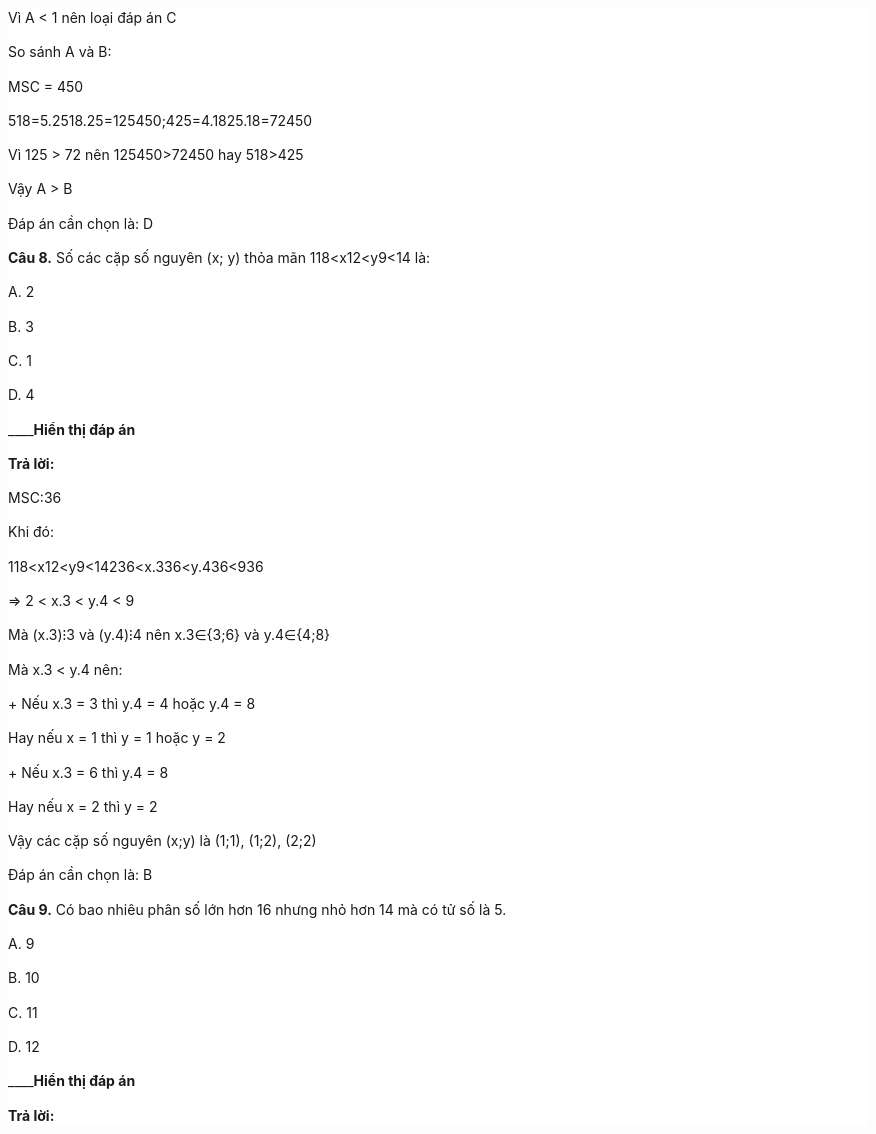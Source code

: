 Vì A < 1 nên loại đáp án C

So sánh A và B:

MSC = 450

518=5.2518.25=125450;425=4.1825.18=72450

Vì 125 > 72 nên 125450>72450 hay 518>425

Vậy A > B

Đáp án cần chọn là: D

**Câu 8.** Số các cặp số nguyên (x; y) thỏa mãn 118<x12<y9<14 là:

A. 2

B. 3

C. 1

D. 4

____**Hiển thị đáp án**

**Trả lời:**

MSC:36

Khi đó:

118<x12<y9<14236<x.336<y.436<936

⇒ 2 < x.3 < y.4 < 9

Mà (x.3)⁝3 và (y.4)⁝4 nên x.3∈{3;6} và y.4∈{4;8}

Mà x.3 < y.4 nên:

\+ Nếu x.3 = 3 thì y.4 = 4 hoặc y.4 = 8

Hay nếu x = 1 thì y = 1 hoặc y = 2

\+ Nếu x.3 = 6 thì y.4 = 8

Hay nếu x = 2 thì y = 2

Vậy các cặp số nguyên (x;y) là (1;1), (1;2), (2;2)

Đáp án cần chọn là: B

**Câu 9.** Có bao nhiêu phân số lớn hơn 16 nhưng nhỏ hơn 14 mà có tử số là 5.

A. 9

B. 10

C. 11

D. 12

____**Hiển thị đáp án**

**Trả lời:**
